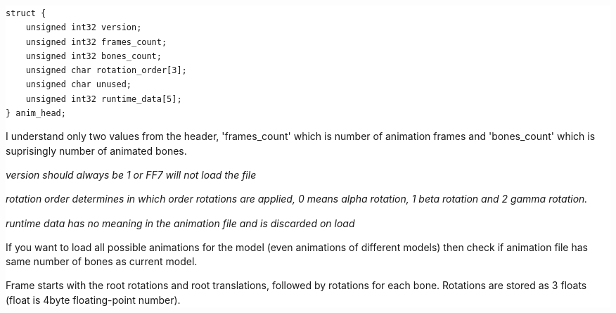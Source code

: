 `struct {`  
`    unsigned int32 version;`  
`    unsigned int32 frames_count;`  
`    unsigned int32 bones_count;`  
`    unsigned char rotation_order[3];`  
`    unsigned char unused;`  
`    unsigned int32 runtime_data[5];`  
`} anim_head;`

I understand only two values from the header, 'frames\_count' which is
number of animation frames and 'bones\_count' which is suprisingly
number of animated bones.

*version should always be 1 or FF7 will not load the file*

*rotation order determines in which order rotations are applied, 0 means
alpha rotation, 1 beta rotation and 2 gamma rotation.*

*runtime data has no meaning in the animation file and is discarded on
load*

If you want to load all possible animations for the model (even
animations of different models) then check if animation file has same
number of bones as current model.

Frame starts with the root rotations and root translations, followed by
rotations for each bone. Rotations are stored as 3 floats (float is
4byte floating-point number).

  [1]: ../../assets/180px-Field%20BackgroundVRAM.jpg
    "fig:180px-Field_BackgroundVRAM.jpg"
  [2]: ../../assets/Field%20BackgroundVRAM.jpg "180px-Field_BackgroundVRAM.jpg"
  [3]: ../../assets/Field%20BackgroundVRAM.jpg "Field_BackgroundVRAM.jpg"
  [LZS]: ../LZS%20format.md "wikilink"
  [the forum]: http://forums.qhimm.com/index.php?topic=4358.msg58674#msg58674
  [MIM file]: ../Field/MIMfile.md "wikilink"
  [BSX file]: ../Field/BSX.md "wikilink"
  [FIELD.TDB]: ../Field/FIELD.TDB.md "wikilink"
  [BCX files]: ../Field/BCX.md "wikilink"
  [Field Script]: ../Field/Script.md "wikilink"
  [opcodes]: ../Field/Script/Opcodes.md "wikilink"
  [F8 PMVIE]: ../Field/Script/Opcodes/F8%20PMVIE.md "wikilink"
  [F9 MOVIE]: ../Field/Script/Opcodes/F9%20MOVIE.md "wikilink"
  [Cyberman]: ../../User:Cyberman.md "wikilink"
  [Mirex]: ../../User:Mirex.md "wikilink"
  [Aali]: ../../User:Aali.md "wikilink"
